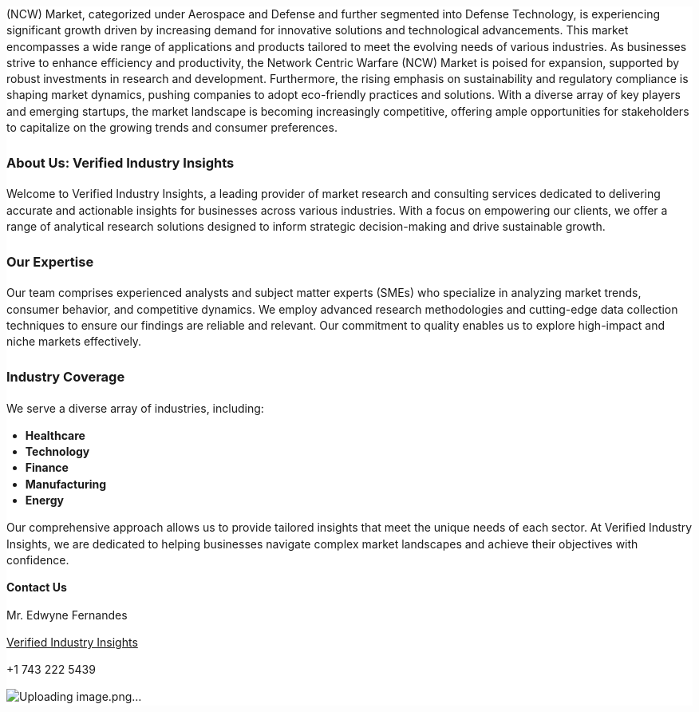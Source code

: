 (NCW) Market, categorized under Aerospace and Defense and further segmented into Defense Technology, is experiencing significant growth driven by increasing demand for innovative solutions and technological advancements. This market encompasses a wide range of applications and products tailored to meet the evolving needs of various industries. As businesses strive to enhance efficiency and productivity, the Network Centric Warfare (NCW) Market is poised for expansion, supported by robust investments in research and development. Furthermore, the rising emphasis on sustainability and regulatory compliance is shaping market dynamics, pushing companies to adopt eco-friendly practices and solutions. With a diverse array of key players and emerging startups, the market landscape is becoming increasingly competitive, offering ample opportunities for stakeholders to capitalize on the growing trends and consumer preferences.</p><h3>About Us: Verified Industry Insights</h3><p>Welcome to Verified Industry Insights, a leading provider of market research and consulting services dedicated to delivering accurate and actionable insights for businesses across various industries. With a focus on empowering our clients, we offer a range of analytical research solutions designed to inform strategic decision-making and drive sustainable growth.</p><h3>Our Expertise</h3><p>Our team comprises experienced analysts and subject matter experts (SMEs) who specialize in analyzing market trends, consumer behavior, and competitive dynamics. We employ advanced research methodologies and cutting-edge data collection techniques to ensure our findings are reliable and relevant. Our commitment to quality enables us to explore high-impact and niche markets effectively.</p><h3>Industry Coverage</h3><p>We serve a diverse array of industries, including:</p><ul><li><strong>Healthcare</strong></li><li><strong>Technology</strong></li><li><strong>Finance</strong></li><li><strong>Manufacturing</strong></li><li><strong>Energy</strong></li></ul><p>Our comprehensive approach allows us to provide tailored insights that meet the unique needs of each sector. At Verified Industry Insights, we are dedicated to helping businesses navigate complex market landscapes and achieve their objectives with confidence.</p><p><strong>Contact Us</strong></p><p>Mr. Edwyne Fernandes</p><p><a href="https://www.verifiedindustryinsights.com/">Verified Industry Insights</a></p><p>+1 743 222 5439</p>
![Uploading image.png…]()
